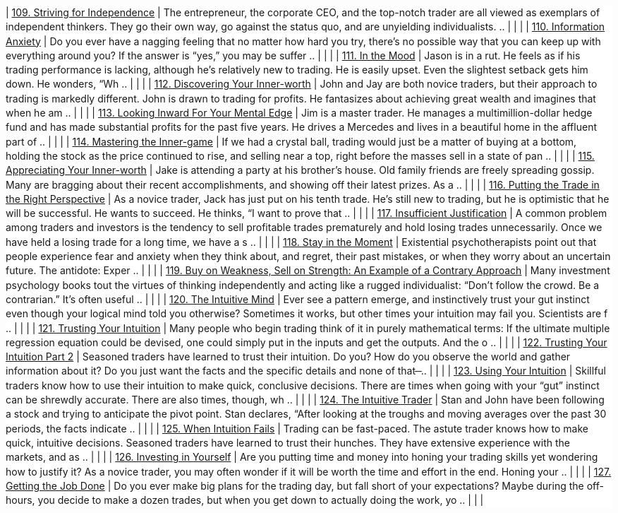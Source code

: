 | [109. Striving for Independence](https://zerodha.com/varsity/chapter/striving-for-independence/) | The entrepreneur, the corporate CEO, and the top-notch trader are all viewed as exemplars of independent thinkers. They go their own way, go against the status quo, and are unyielding individualists. ..  |  |  |
| [110. Information Anxiety](https://zerodha.com/varsity/chapter/information-anxiety/) | Do you ever have a nagging feeling that no matter how hard you try, there’s no possible way that you can keep up with everything around you? If the answer is “yes,” you may be suffer ..  |  |  |
| [111. In the Mood](https://zerodha.com/varsity/chapter/in-the-mood/) | Jason is in a rut. He feels as if his trading performance is lacking, although he’s relatively new to trading. He is easily upset. Even the slightest setback gets him down. He wonders, “Wh ..  |  |  |
| [112. Discovering Your Inner-worth](https://zerodha.com/varsity/chapter/discovering-your-inner-worth/) | John and Jay are both novice traders, but their approach to trading is markedly different. John is drawn to trading for profits. He fantasizes about achieving great wealth and imagines that when he am ..  |  |  |
| [113. Looking Inward For Your Mental Edge](https://zerodha.com/varsity/chapter/looking-inward-for-your-mental-edge/) | Jim is a master trader. He manages a multimillion-dollar hedge fund and has made substantial profits for the past five years. He drives a Mercedes and lives in a beautiful home in the affluent part of ..  |  |  |
| [114. Mastering the Inner-game](https://zerodha.com/varsity/chapter/mastering-the-inner-game/) | If we had a crystal ball, trading would just be a matter of buying at a bottom, holding the stock as the price continued to rise, and selling near a top, right before the masses sell in a state of pan ..  |  |  |
| [115. Appreciating Your Inner-worth](https://zerodha.com/varsity/chapter/appreciating-your-inner-worth/) | Jake is attending a party at his brother’s house. Old family friends are freely spreading gossip. Many are bragging about their recent accomplishments, and showing off their latest prizes. As a ..  |  |  |
| [116. Putting the Trade in the Right Perspective](https://zerodha.com/varsity/chapter/putting-the-trade-in-the-right-perspective/) | As a novice trader, Jack has just put on his tenth trade. He’s still new to trading, but he is optimistic that he will be successful. He wants to succeed. He thinks, “I want to prove that ..  |  |  |
| [117. Insufficient Justification](https://zerodha.com/varsity/chapter/insufficient-justification/) | A common problem among traders and investors is the tendency to sell profitable trades prematurely and hold losing trades unnecessarily. Once we have held a losing trade for a long time, we have a s ..  |  |  |
| [118. Stay in the Moment](https://zerodha.com/varsity/chapter/stay-in-the-moment/) | Existential psychotherapists point out that people experience fear and anxiety when they think about, and regret, their past mistakes, or when they worry about an uncertain future. The antidote: Exper ..  |  |  |
| [119. Buy on Weakness, Sell on Strength: An Example of a Contrary Approach](https://zerodha.com/varsity/chapter/buy-on-weakness-sell-on-strength-an-example-of-a-contrary-approach/) | Many investment psychology books tout the virtues of thinking independently and acting like a rugged individualist: “Don’t follow the crowd. Be a contrarian.” It’s often useful ..  |  |  |
| [120. The Intuitive Mind](https://zerodha.com/varsity/chapter/the-intuitive-mind/) | Ever see a pattern emerge, and instinctively trust your gut instinct even though your logical mind told you otherwise? Sometimes it works, but other times your intuition may fail you. Scientists are f ..  |  |  |
| [121. Trusting Your Intuition](https://zerodha.com/varsity/chapter/trusting-your-intuition/) | Many people who begin trading think of it in purely mathematical terms: If the ultimate multiple regression equation could be devised, one could simply put in the inputs and get the outputs. And the o ..  |  |  |
| [122. Trusting Your Intuition Part 2](https://zerodha.com/varsity/chapter/trusting-your-intuition-part-2/) | Seasoned traders have learned to trust their intuition. Do you? How do you observe the world and gather information about it? Do you just want the facts and the specific details and none of that ̶ ..  |  |  |
| [123. Using Your Intuition](https://zerodha.com/varsity/chapter/using-your-intuition/) | Skillful traders know how to use their intuition to make quick, conclusive decisions. There are times when going with your “gut” instinct can be shrewdly accurate. There are also times, though, wh ..  |  |  |
| [124. The Intuitive Trader](https://zerodha.com/varsity/chapter/the-intuitive-trader/) | Stan and John have been following a stock and trying to anticipate the pivot point. Stan declares, “After looking at the troughs and moving averages over the past 30 periods, the facts indicate ..  |  |  |
| [125. When Intuition Fails](https://zerodha.com/varsity/chapter/when-intuition-fails/) | Trading can be fast-paced. The astute trader knows how to make quick, intuitive decisions. Seasoned traders have learned to trust their hunches. They have extensive experience with the markets, and as ..  |  |  |
| [126. Investing in Yourself](https://zerodha.com/varsity/chapter/investing-in-yourself/) | Are you putting time and money into honing your trading skills yet wondering how to justify it? As a novice trader, you may often wonder if it will be worth the time and effort in the end. Honing your ..  |  |  |
| [127. Getting the Job Done](https://zerodha.com/varsity/chapter/getting-the-job-done/) | Do you ever make big plans for the trading day, but fall short of your expectations? Maybe during the off-hours, you decide to make a dozen trades, but when you get down to actually doing the work, yo ..  |  |  |